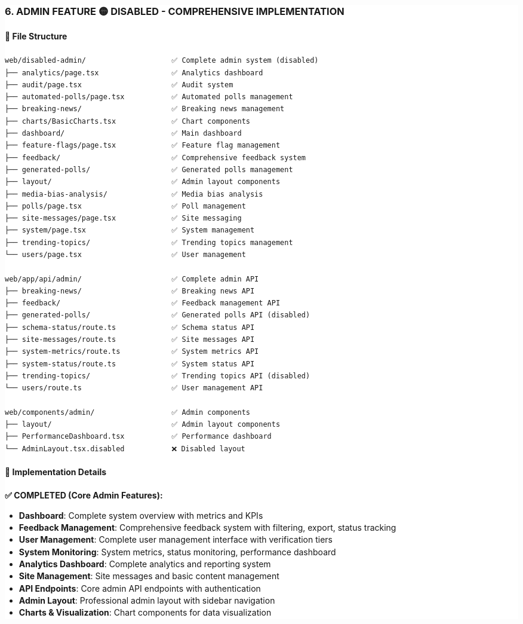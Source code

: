 
### **6. ADMIN FEATURE** 🟡 **DISABLED - COMPREHENSIVE IMPLEMENTATION**

#### **📁 File Structure**
```
web/disabled-admin/                    ✅ Complete admin system (disabled)
├── analytics/page.tsx                 ✅ Analytics dashboard
├── audit/page.tsx                     ✅ Audit system
├── automated-polls/page.tsx           ✅ Automated polls management
├── breaking-news/                     ✅ Breaking news management
├── charts/BasicCharts.tsx             ✅ Chart components
├── dashboard/                         ✅ Main dashboard
├── feature-flags/page.tsx             ✅ Feature flag management
├── feedback/                          ✅ Comprehensive feedback system
├── generated-polls/                   ✅ Generated polls management
├── layout/                            ✅ Admin layout components
├── media-bias-analysis/               ✅ Media bias analysis
├── polls/page.tsx                     ✅ Poll management
├── site-messages/page.tsx             ✅ Site messaging
├── system/page.tsx                    ✅ System management
├── trending-topics/                   ✅ Trending topics management
└── users/page.tsx                     ✅ User management

web/app/api/admin/                     ✅ Complete admin API
├── breaking-news/                     ✅ Breaking news API
├── feedback/                          ✅ Feedback management API
├── generated-polls/                   ✅ Generated polls API (disabled)
├── schema-status/route.ts             ✅ Schema status API
├── site-messages/route.ts             ✅ Site messages API
├── system-metrics/route.ts            ✅ System metrics API
├── system-status/route.ts             ✅ System status API
├── trending-topics/                   ✅ Trending topics API (disabled)
└── users/route.ts                     ✅ User management API

web/components/admin/                  ✅ Admin components
├── layout/                            ✅ Admin layout components
├── PerformanceDashboard.tsx           ✅ Performance dashboard
└── AdminLayout.tsx.disabled           ❌ Disabled layout
```

#### **🔧 Implementation Details**

**✅ COMPLETED (Core Admin Features):**
- **Dashboard**: Complete system overview with metrics and KPIs
- **Feedback Management**: Comprehensive feedback system with filtering, export, status tracking
- **User Management**: Complete user management interface with verification tiers
- **System Monitoring**: System metrics, status monitoring, performance dashboard
- **Analytics Dashboard**: Complete analytics and reporting system
- **Site Management**: Site messages and basic content management
- **API Endpoints**: Core admin API endpoints with authentication
- **Admin Layout**: Professional admin layout with sidebar navigation
- **Charts & Visualization**: Chart components for data visualization
